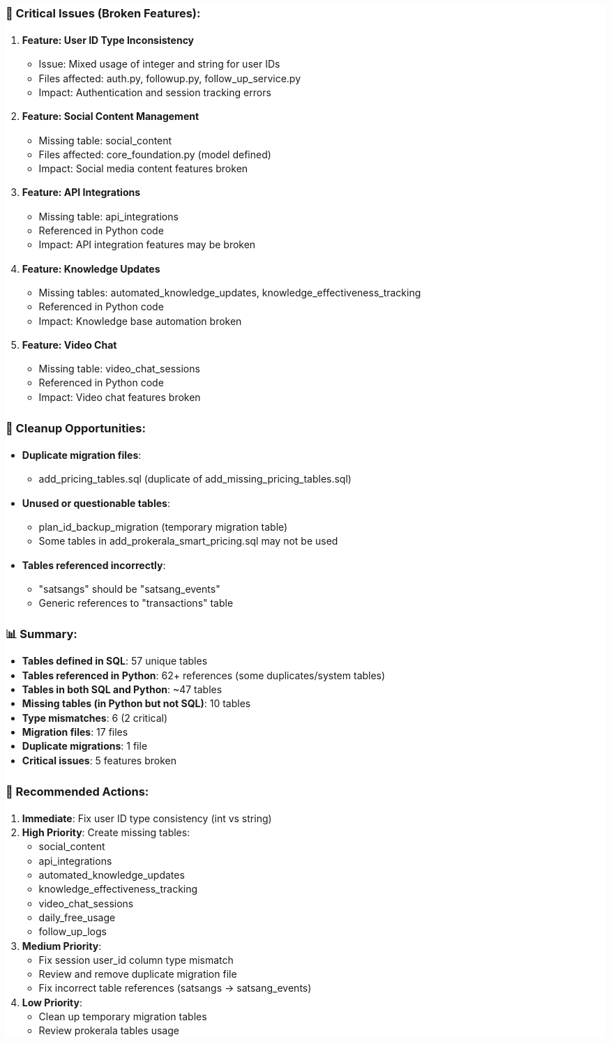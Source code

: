 ### 🚨 Critical Issues (Broken Features):
1. **Feature: User ID Type Inconsistency**
   - Issue: Mixed usage of integer and string for user IDs
   - Files affected: auth.py, followup.py, follow_up_service.py
   - Impact: Authentication and session tracking errors
   
2. **Feature: Social Content Management**
   - Missing table: social_content
   - Files affected: core_foundation.py (model defined)
   - Impact: Social media content features broken

3. **Feature: API Integrations**
   - Missing table: api_integrations
   - Referenced in Python code
   - Impact: API integration features may be broken

4. **Feature: Knowledge Updates**
   - Missing tables: automated_knowledge_updates, knowledge_effectiveness_tracking
   - Referenced in Python code
   - Impact: Knowledge base automation broken

5. **Feature: Video Chat**
   - Missing table: video_chat_sessions
   - Referenced in Python code
   - Impact: Video chat features broken

### 🧹 Cleanup Opportunities:
- **Duplicate migration files**: 
  - add_pricing_tables.sql (duplicate of add_missing_pricing_tables.sql)
  
- **Unused or questionable tables**:
  - plan_id_backup_migration (temporary migration table)
  - Some tables in add_prokerala_smart_pricing.sql may not be used
  
- **Tables referenced incorrectly**:
  - "satsangs" should be "satsang_events"
  - Generic references to "transactions" table

### 📊 Summary:
- **Tables defined in SQL**: 57 unique tables
- **Tables referenced in Python**: 62+ references (some duplicates/system tables)
- **Tables in both SQL and Python**: ~47 tables
- **Missing tables (in Python but not SQL)**: 10 tables
- **Type mismatches**: 6 (2 critical)
- **Migration files**: 17 files
- **Duplicate migrations**: 1 file
- **Critical issues**: 5 features broken

### 🔧 Recommended Actions:
1. **Immediate**: Fix user ID type consistency (int vs string)
2. **High Priority**: Create missing tables:
   - social_content
   - api_integrations
   - automated_knowledge_updates
   - knowledge_effectiveness_tracking
   - video_chat_sessions
   - daily_free_usage
   - follow_up_logs
3. **Medium Priority**: 
   - Fix session user_id column type mismatch
   - Review and remove duplicate migration file
   - Fix incorrect table references (satsangs → satsang_events)
4. **Low Priority**: 
   - Clean up temporary migration tables
   - Review prokerala tables usage